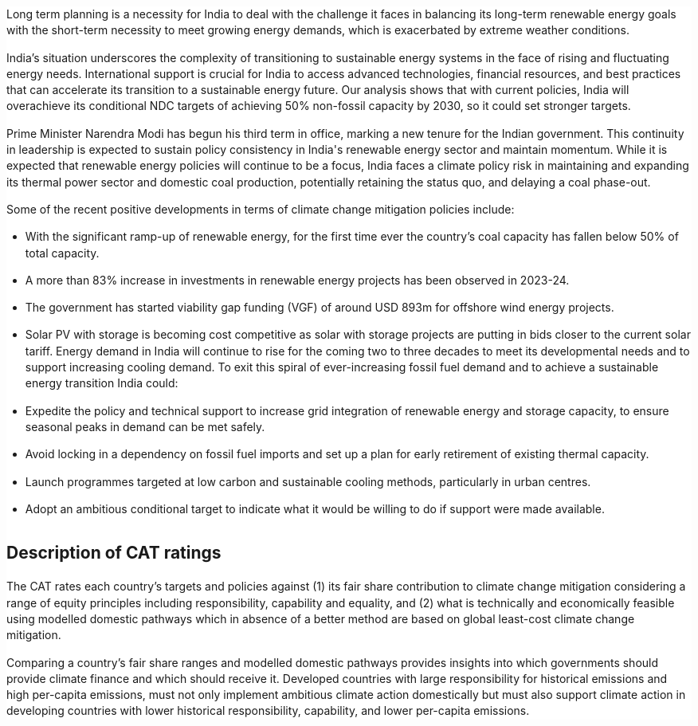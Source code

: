 Long term planning is a necessity for India to deal with the challenge it faces in balancing its long-term renewable energy goals with the short-term necessity to meet growing energy demands, which is exacerbated by extreme weather conditions.

India’s situation underscores the complexity of transitioning to sustainable energy systems in the face of rising and fluctuating energy needs. International support is crucial for India to access advanced technologies, financial resources, and best practices that can accelerate its transition to a sustainable energy future. Our analysis shows that with current policies, India will overachieve its conditional NDC targets of achieving 50% non-fossil capacity by 2030, so it could set stronger targets.

Prime Minister Narendra Modi has begun his third term in office, marking a new tenure for the Indian government. This continuity in leadership is expected to sustain policy consistency in India's renewable energy sector and maintain momentum. While it is expected that renewable energy policies will continue to be a focus, India faces a climate policy risk in maintaining and expanding its thermal power sector and domestic coal production, potentially retaining the status quo, and delaying a coal phase-out.

Some of the recent positive developments in terms of climate change mitigation policies include:

- With the significant ramp-up of renewable energy, for the first time ever the country’s coal capacity has fallen below 50% of total capacity.
- A more than 83% increase in investments in renewable energy projects has been observed in 2023-24.
- The government has started viability gap funding (VGF) of around USD 893m for offshore wind energy projects.
- Solar PV with storage is becoming cost competitive as solar with storage projects are putting in bids closer to the current solar tariff.
Energy demand in India will continue to rise for the coming two to three decades to meet its developmental needs and to support increasing cooling demand. To exit this spiral of ever-increasing fossil fuel demand and to achieve a sustainable energy transition India could:

- Expedite the policy and technical support to increase grid integration of renewable energy and storage capacity, to ensure seasonal peaks in demand can be met safely.
- Avoid locking in a dependency on fossil fuel imports and set up a plan for early retirement of existing thermal capacity.
- Launch programmes targeted at low carbon and sustainable cooling methods, particularly in urban centres.
- Adopt an ambitious conditional target to indicate what it would be willing to do if support were made available.

## Description of CAT ratings

The CAT rates each country’s targets and policies against (1) its fair share contribution to climate change mitigation considering a range of equity principles including responsibility, capability and equality, and (2) what is technically and economically feasible using modelled domestic pathways which in absence of a better method are based on global least-cost climate change mitigation.

Comparing a country’s fair share ranges and modelled domestic pathways provides insights into which governments should provide climate finance and which should receive it. Developed countries with large responsibility for historical emissions and high per-capita emissions, must not only implement ambitious climate action domestically but must also support climate action in developing countries with lower historical responsibility, capability, and lower per-capita emissions.
